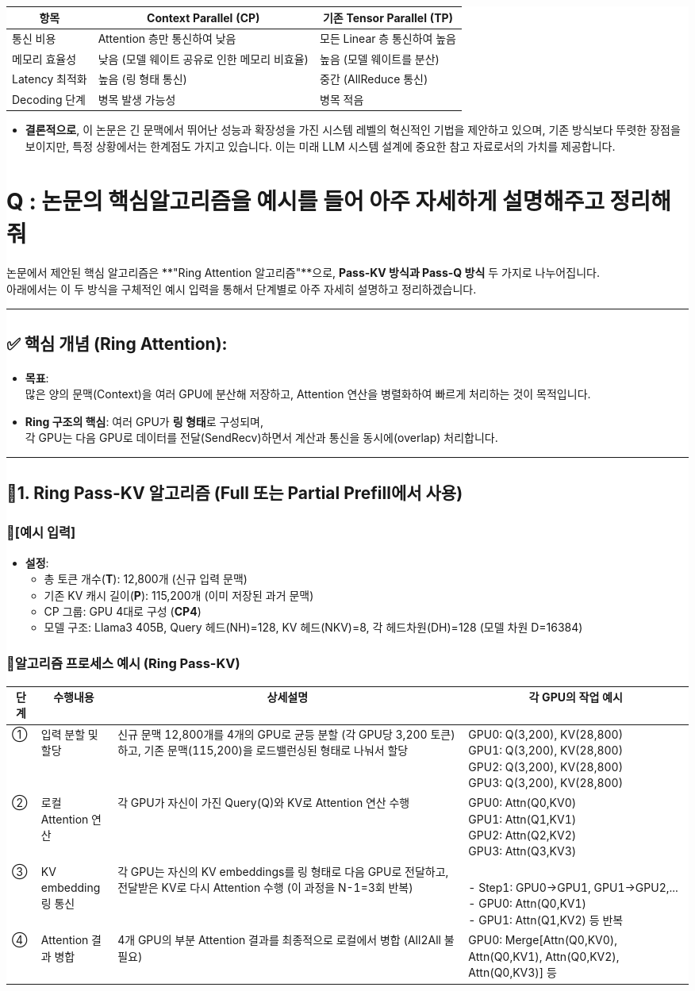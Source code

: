| 항목           | Context Parallel (CP)                        | 기존 Tensor Parallel (TP)    |
| -------------- | -------------------------------------------- | ---------------------------- |
| 통신 비용      | Attention 층만 통신하여 낮음                 | 모든 Linear 층 통신하여 높음 |
| 메모리 효율성  | 낮음 (모델 웨이트 공유로 인한 메모리 비효율) | 높음 (모델 웨이트를 분산)    |
| Latency 최적화 | 높음 (링 형태 통신)                          | 중간 (AllReduce 통신)        |
| Decoding 단계  | 병목 발생 가능성                             | 병목 적음                    |

- **결론적으로**, 이 논문은 긴 문맥에서 뛰어난 성능과 확장성을 가진 시스템 레벨의 혁신적인 기법을 제안하고 있으며, 기존 방식보다 뚜렷한 장점을 보이지만, 특정 상황에서는 한계점도 가지고 있습니다. 이는 미래 LLM 시스템 설계에 중요한 참고 자료로서의 가치를 제공합니다.

# Q : 논문의 핵심알고리즘을 예시를 들어 아주 자세하게 설명해주고 정리해 줘



논문에서 제안된 핵심 알고리즘은 **"Ring Attention 알고리즘"**으로, **Pass-KV 방식과 Pass-Q 방식** 두 가지로 나누어집니다.  
아래에서는 이 두 방식을 구체적인 예시 입력을 통해서 단계별로 아주 자세히 설명하고 정리하겠습니다.

---

## ✅ 핵심 개념 (Ring Attention):

- **목표**:  
  많은 양의 문맥(Context)을 여러 GPU에 분산해 저장하고, Attention 연산을 병렬화하여 빠르게 처리하는 것이 목적입니다.

- **Ring 구조의 핵심**:
  여러 GPU가 **링 형태**로 구성되며,  
  각 GPU는 다음 GPU로 데이터를 전달(SendRecv)하면서 계산과 통신을 동시에(overlap) 처리합니다.

---

## 📌1. **Ring Pass-KV 알고리즘 (Full 또는 Partial Prefill에서 사용)**

### 🎯[예시 입력]

- **설정**:
  - 총 토큰 개수(**T**): 12,800개 (신규 입력 문맥)
  - 기존 KV 캐시 길이(**P**): 115,200개 (이미 저장된 과거 문맥)
  - CP 그룹: GPU 4대로 구성 (**CP4**)
  - 모델 구조: Llama3 405B, Query 헤드(NH)=128, KV 헤드(NKV)=8, 각 헤드차원(DH)=128 (모델 차원 D=16384)

### 🎯알고리즘 프로세스 예시 (Ring Pass-KV)

| 단계 | 수행내용             | 상세설명                                                                                                                   | 각 GPU의 작업 예시                                                                                                   |
| ---- | -------------------- | -------------------------------------------------------------------------------------------------------------------------- | -------------------------------------------------------------------------------------------------------------------- |
| ①    | 입력 분할 및 할당    | 신규 문맥 12,800개를 4개의 GPU로 균등 분할 (각 GPU당 3,200 토큰)하고, 기존 문맥(115,200)을 로드밸런싱된 형태로 나눠서 할당 | GPU0: Q(3,200), KV(28,800)<br>GPU1: Q(3,200), KV(28,800)<br>GPU2: Q(3,200), KV(28,800)<br>GPU3: Q(3,200), KV(28,800) |
| ②    | 로컬 Attention 연산  | 각 GPU가 자신이 가진 Query(Q)와 KV로 Attention 연산 수행                                                                   | GPU0: Attn(Q0,KV0)<br>GPU1: Attn(Q1,KV1)<br>GPU2: Attn(Q2,KV2)<br>GPU3: Attn(Q3,KV3)                                 |
| ③    | KV embedding 링 통신 | 각 GPU는 자신의 KV embeddings를 링 형태로 다음 GPU로 전달하고, 전달받은 KV로 다시 Attention 수행 (이 과정을 N-1=3회 반복)  | <br>- Step1: GPU0→GPU1, GPU1→GPU2,... <br>- GPU0: Attn(Q0,KV1)<br>- GPU1: Attn(Q1,KV2) 등 반복                       |
| ④    | Attention 결과 병합  | 4개 GPU의 부분 Attention 결과를 최종적으로 로컬에서 병합 (All2All 불필요)                                                  | GPU0: Merge[Attn(Q0,KV0), Attn(Q0,KV1), Attn(Q0,KV2), Attn(Q0,KV3)] 등                                               |
